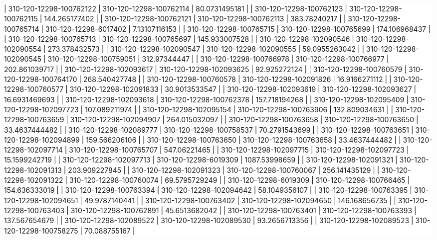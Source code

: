 | 310-120-12298-100762122 | 310-120-12298-100762114 | 80.0731495181 |
| 310-120-12298-100762123 | 310-120-12298-100762115 | 144.265177402 |
| 310-120-12298-100762121 | 310-120-12298-100762113 | 383.78240217 |
| 310-120-12298-100765714 | 310-120-12298-6017402 | 7.13107116153 |
| 310-120-12298-100765715 | 310-120-12298-100765699 | 174.106968437 |
| 310-120-12298-100765713 | 310-120-12298-100765697 | 145.933007528 |
| 310-120-12298-102090546 | 310-120-12298-102090554 | 273.378432573 |
| 310-120-12298-102090547 | 310-120-12298-102090555 | 59.0955263042 |
| 310-120-12298-102090545 | 310-120-12298-100759051 | 312.97344447 |
| 310-120-12298-100766978 | 310-120-12298-100766977 | 202.861039717 |
| 310-120-12298-102093617 | 310-120-12298-102093625 | 92.925272124 |
| 310-120-12298-100760579 | 310-120-12298-100764170 | 268.540427748 |
| 310-120-12298-100760578 | 310-120-12298-102091826 | 16.9166271112 |
| 310-120-12298-100760577 | 310-120-12298-102091833 | 30.9013533547 |
| 310-120-12298-102093619 | 310-120-12298-102093627 | 16.6931469693 |
| 310-120-12298-102093618 | 310-120-12298-100762378 | 157.718194268 |
| 310-120-12298-102095409 | 310-120-12298-102097723 | 107.089211974 |
| 310-120-12298-102095154 | 310-120-12298-100763906 | 132.809034631 |
| 310-120-12298-100763659 | 310-120-12298-102094907 | 264.015032097 |
| 310-120-12298-100763658 | 310-120-12298-100763650 | 33.4637444482 |
| 310-120-12298-102089777 | 310-120-12298-100758537 | 70.2791543699 |
| 310-120-12298-100763651 | 310-120-12298-102094899 | 159.566206106 |
| 310-120-12298-100763650 | 310-120-12298-100763658 | 33.4637444482 |
| 310-120-12298-102097714 | 310-120-12298-100765707 | 547.06221465 |
| 310-120-12298-102097715 | 310-120-12298-102097723 | 15.1599242719 |
| 310-120-12298-102097713 | 310-120-12298-6019309 | 1087.53998659 |
| 310-120-12298-102091321 | 310-120-12298-102091313 | 203.909227845 |
| 310-120-12298-102091323 | 310-120-12298-100760067 | 256.141435129 |
| 310-120-12298-102091322 | 310-120-12298-100760074 | 69.5795729249 |
| 310-120-12298-6019309 | 310-120-12298-100766465 | 154.636333019 |
| 310-120-12298-100763394 | 310-120-12298-102094642 | 58.1049356107 |
| 310-120-12298-100763395 | 310-120-12298-102094651 | 49.9787140441 |
| 310-120-12298-100763402 | 310-120-12298-102094650 | 146.168656735 |
| 310-120-12298-100763403 | 310-120-12298-100762891 | 45.6513682042 |
| 310-120-12298-100763401 | 310-120-12298-100763393 | 137.567654679 |
| 310-120-12298-102089522 | 310-120-12298-102089530 | 93.2656713356 |
| 310-120-12298-102089523 | 310-120-12298-100758275 | 70.088755167 |